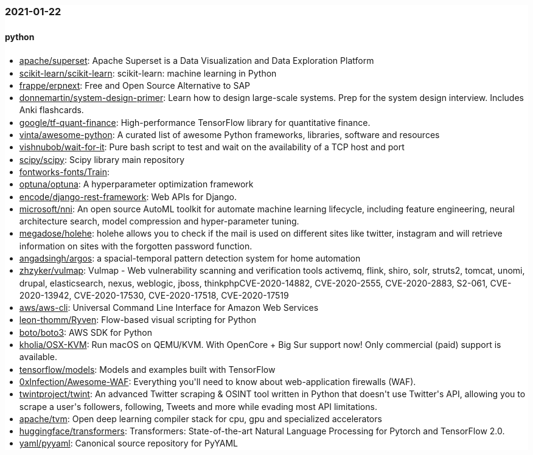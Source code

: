 ### 2021-01-22

#### python
* [apache/superset](https://github.com/apache/superset): Apache Superset is a Data Visualization and Data Exploration Platform
* [scikit-learn/scikit-learn](https://github.com/scikit-learn/scikit-learn): scikit-learn: machine learning in Python
* [frappe/erpnext](https://github.com/frappe/erpnext): Free and Open Source Alternative to SAP
* [donnemartin/system-design-primer](https://github.com/donnemartin/system-design-primer): Learn how to design large-scale systems. Prep for the system design interview. Includes Anki flashcards.
* [google/tf-quant-finance](https://github.com/google/tf-quant-finance): High-performance TensorFlow library for quantitative finance.
* [vinta/awesome-python](https://github.com/vinta/awesome-python): A curated list of awesome Python frameworks, libraries, software and resources
* [vishnubob/wait-for-it](https://github.com/vishnubob/wait-for-it): Pure bash script to test and wait on the availability of a TCP host and port
* [scipy/scipy](https://github.com/scipy/scipy): Scipy library main repository
* [fontworks-fonts/Train](https://github.com/fontworks-fonts/Train): 
* [optuna/optuna](https://github.com/optuna/optuna): A hyperparameter optimization framework
* [encode/django-rest-framework](https://github.com/encode/django-rest-framework): Web APIs for Django. 
* [microsoft/nni](https://github.com/microsoft/nni): An open source AutoML toolkit for automate machine learning lifecycle, including feature engineering, neural architecture search, model compression and hyper-parameter tuning.
* [megadose/holehe](https://github.com/megadose/holehe): holehe allows you to check if the mail is used on different sites like twitter, instagram and will retrieve information on sites with the forgotten password function.
* [angadsingh/argos](https://github.com/angadsingh/argos): a spacial-temporal pattern detection system for home automation
* [zhzyker/vulmap](https://github.com/zhzyker/vulmap): Vulmap - Web vulnerability scanning and verification tools activemq, flink, shiro, solr, struts2, tomcat, unomi, drupal, elasticsearch, nexus, weblogic, jboss, thinkphpCVE-2020-14882, CVE-2020-2555, CVE-2020-2883, S2-061, CVE-2020-13942, CVE-2020-17530, CVE-2020-17518, CVE-2020-17519
* [aws/aws-cli](https://github.com/aws/aws-cli): Universal Command Line Interface for Amazon Web Services
* [leon-thomm/Ryven](https://github.com/leon-thomm/Ryven): Flow-based visual scripting for Python
* [boto/boto3](https://github.com/boto/boto3): AWS SDK for Python
* [kholia/OSX-KVM](https://github.com/kholia/OSX-KVM): Run macOS on QEMU/KVM. With OpenCore + Big Sur support now! Only commercial (paid) support is available.
* [tensorflow/models](https://github.com/tensorflow/models): Models and examples built with TensorFlow
* [0xInfection/Awesome-WAF](https://github.com/0xInfection/Awesome-WAF):  Everything you'll need to know about web-application firewalls (WAF).
* [twintproject/twint](https://github.com/twintproject/twint): An advanced Twitter scraping & OSINT tool written in Python that doesn't use Twitter's API, allowing you to scrape a user's followers, following, Tweets and more while evading most API limitations.
* [apache/tvm](https://github.com/apache/tvm): Open deep learning compiler stack for cpu, gpu and specialized accelerators
* [huggingface/transformers](https://github.com/huggingface/transformers): Transformers: State-of-the-art Natural Language Processing for Pytorch and TensorFlow 2.0.
* [yaml/pyyaml](https://github.com/yaml/pyyaml): Canonical source repository for PyYAML
